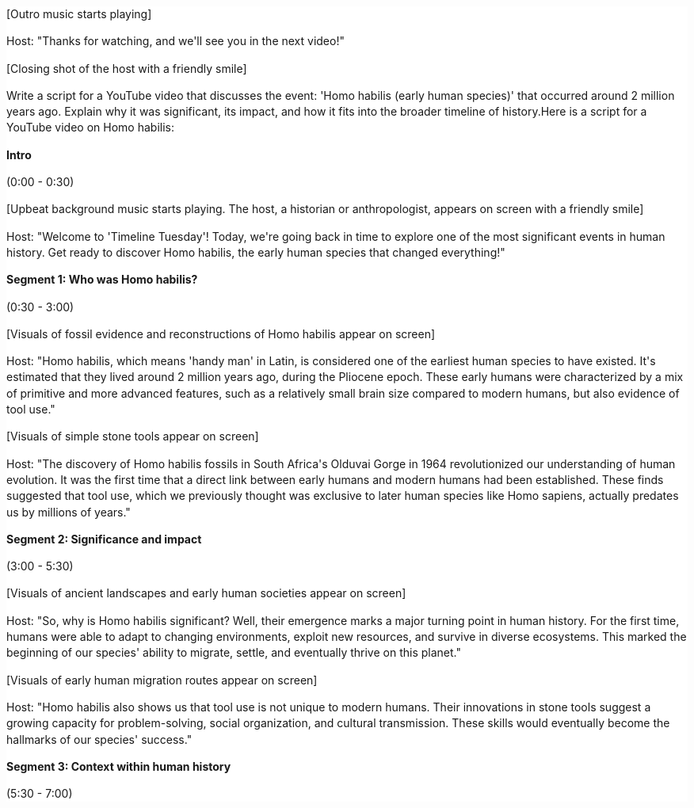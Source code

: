 [Outro music starts playing]

Host: "Thanks for watching, and we'll see you in the next video!"

[Closing shot of the host with a friendly smile]
<end>

Write a script for a YouTube video that discusses the event: 'Homo habilis (early human species)' that occurred around 2 million years ago. Explain why it was significant, its impact, and how it fits into the broader timeline of history.<start>Here is a script for a YouTube video on Homo habilis:

**Intro**

(0:00 - 0:30)

[Upbeat background music starts playing. The host, a historian or anthropologist, appears on screen with a friendly smile]

Host: "Welcome to 'Timeline Tuesday'! Today, we're going back in time to explore one of the most significant events in human history. Get ready to discover Homo habilis, the early human species that changed everything!"

**Segment 1: Who was Homo habilis?**

(0:30 - 3:00)

[Visuals of fossil evidence and reconstructions of Homo habilis appear on screen]

Host: "Homo habilis, which means 'handy man' in Latin, is considered one of the earliest human species to have existed. It's estimated that they lived around 2 million years ago, during the Pliocene epoch. These early humans were characterized by a mix of primitive and more advanced features, such as a relatively small brain size compared to modern humans, but also evidence of tool use."

[Visuals of simple stone tools appear on screen]

Host: "The discovery of Homo habilis fossils in South Africa's Olduvai Gorge in 1964 revolutionized our understanding of human evolution. It was the first time that a direct link between early humans and modern humans had been established. These finds suggested that tool use, which we previously thought was exclusive to later human species like Homo sapiens, actually predates us by millions of years."

**Segment 2: Significance and impact**

(3:00 - 5:30)

[Visuals of ancient landscapes and early human societies appear on screen]

Host: "So, why is Homo habilis significant? Well, their emergence marks a major turning point in human history. For the first time, humans were able to adapt to changing environments, exploit new resources, and survive in diverse ecosystems. This marked the beginning of our species' ability to migrate, settle, and eventually thrive on this planet."

[Visuals of early human migration routes appear on screen]

Host: "Homo habilis also shows us that tool use is not unique to modern humans. Their innovations in stone tools suggest a growing capacity for problem-solving, social organization, and cultural transmission. These skills would eventually become the hallmarks of our species' success."

**Segment 3: Context within human history**

(5:30 - 7:00)
